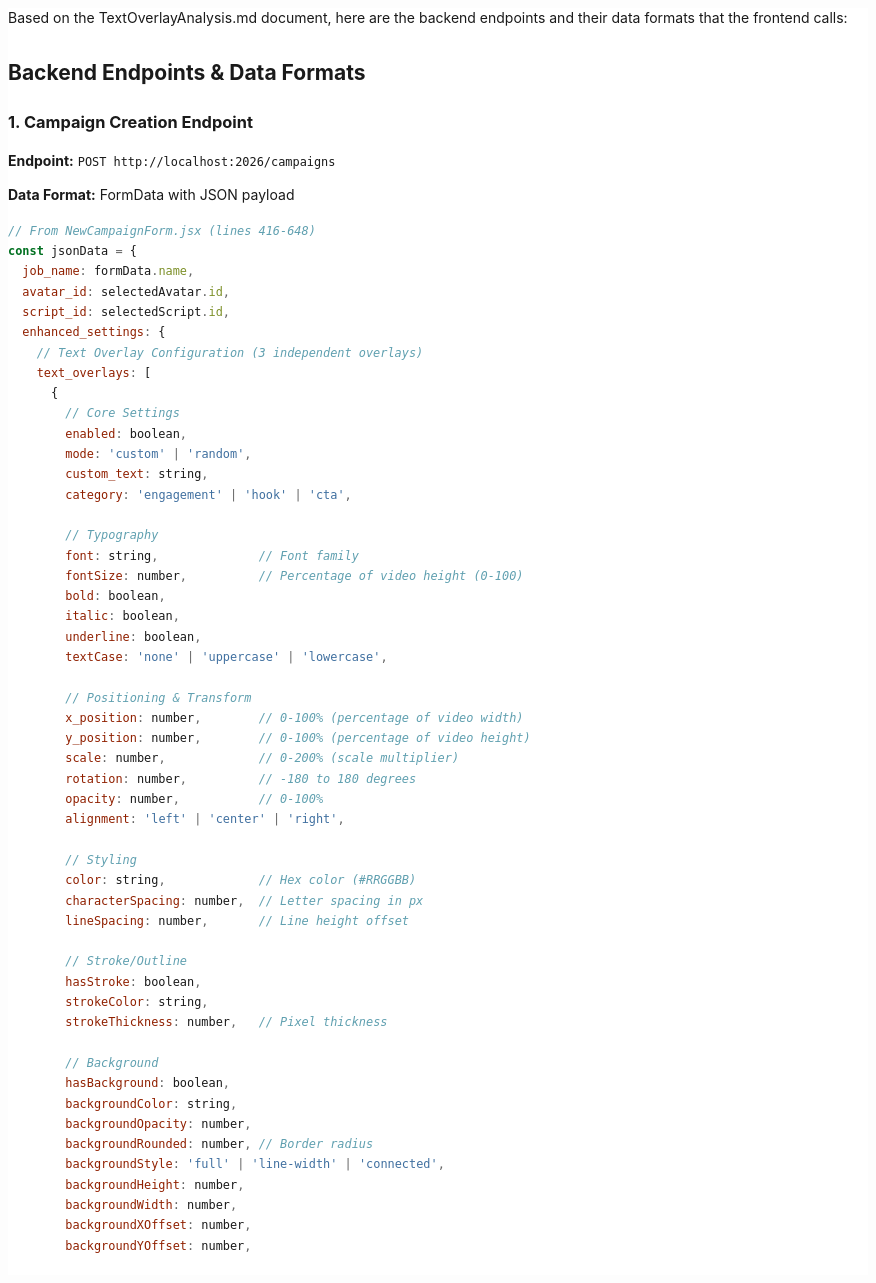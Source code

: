 Based on the TextOverlayAnalysis.md document, here are the backend endpoints and their data formats that the frontend calls:

## **Backend Endpoints & Data Formats**

### **1. Campaign Creation Endpoint**

**Endpoint:** `POST http://localhost:2026/campaigns`

**Data Format:** FormData with JSON payload

```javascript
// From NewCampaignForm.jsx (lines 416-648)
const jsonData = {
  job_name: formData.name,
  avatar_id: selectedAvatar.id,
  script_id: selectedScript.id,
  enhanced_settings: {
    // Text Overlay Configuration (3 independent overlays)
    text_overlays: [
      {
        // Core Settings
        enabled: boolean,
        mode: 'custom' | 'random',
        custom_text: string,
        category: 'engagement' | 'hook' | 'cta',
        
        // Typography
        font: string,              // Font family
        fontSize: number,          // Percentage of video height (0-100)
        bold: boolean,
        italic: boolean,
        underline: boolean,
        textCase: 'none' | 'uppercase' | 'lowercase',
        
        // Positioning & Transform
        x_position: number,        // 0-100% (percentage of video width)
        y_position: number,        // 0-100% (percentage of video height)
        scale: number,             // 0-200% (scale multiplier)
        rotation: number,          // -180 to 180 degrees
        opacity: number,           // 0-100%
        alignment: 'left' | 'center' | 'right',
        
        // Styling
        color: string,             // Hex color (#RRGGBB)
        characterSpacing: number,  // Letter spacing in px
        lineSpacing: number,       // Line height offset
        
        // Stroke/Outline
        hasStroke: boolean,
        strokeColor: string,
        strokeThickness: number,   // Pixel thickness
        
        // Background
        hasBackground: boolean,
        backgroundColor: string,
        backgroundOpacity: number,
        backgroundRounded: number, // Border radius
        backgroundStyle: 'full' | 'line-width' | 'connected',
        backgroundHeight: number,
        backgroundWidth: number,
        backgroundXOffset: number,
        backgroundYOffset: number,
        
```